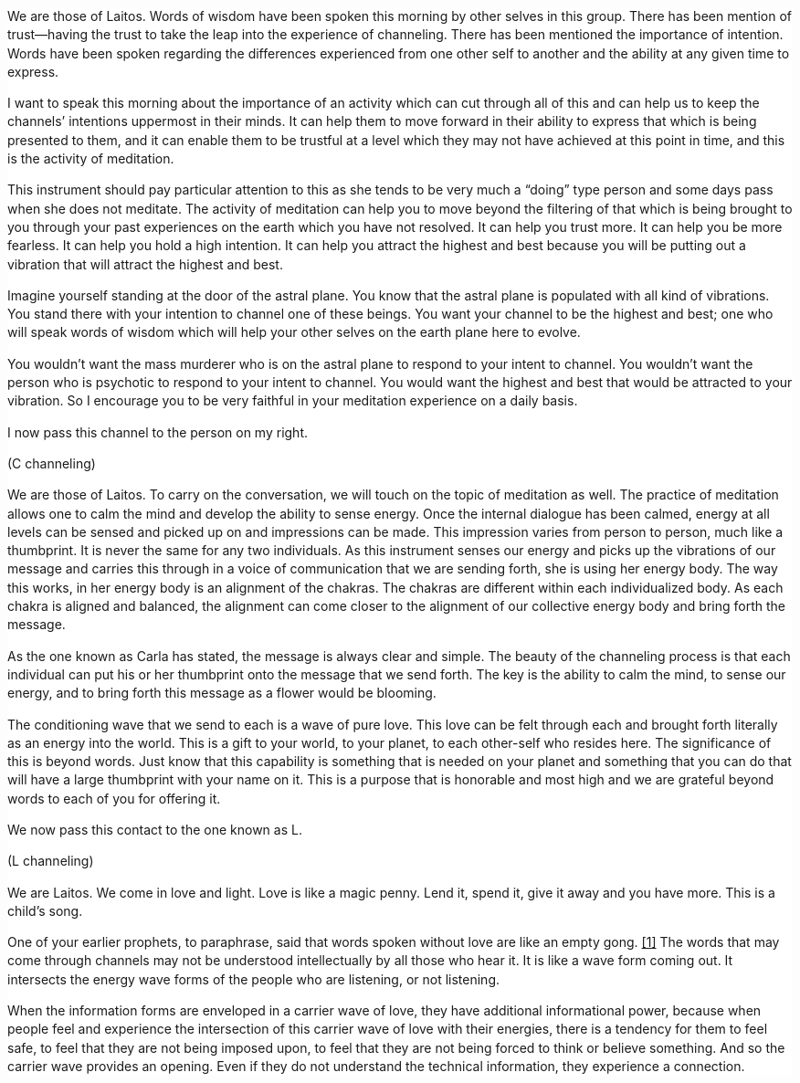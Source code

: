 <p>We are those of Laitos. Words of wisdom have been spoken this morning by other selves in this group. There has been mention of trust—having the trust to take the leap into the experience of channeling. There has been mentioned the importance of intention. Words have been spoken regarding the differences experienced from one other self to another and the ability at any given time to express.</p>
<p>I want to speak this morning about the importance of an activity which can cut through all of this and can help us to keep the channels’ intentions uppermost in their minds. It can help them to move forward in their ability to express that which is being presented to them, and it can enable them to be trustful at a level which they may not have achieved at this point in time, and this is the activity of meditation.</p>
<p>This instrument should pay particular attention to this as she tends to be very much a “doing” type person and some days pass when she does not meditate. The activity of meditation can help you to move beyond the filtering of that which is being brought to you through your past experiences on the earth which you have not resolved. It can help you trust more. It can help you be more fearless. It can help you hold a high intention. It can help you attract the highest and best because you will be putting out a vibration that will attract the highest and best.</p>
<p>Imagine yourself standing at the door of the astral plane. You know that the astral plane is populated with all kind of vibrations. You stand there with your intention to channel one of these beings. You want your channel to be the highest and best; one who will speak words of wisdom which will help your other selves on the earth plane here to evolve.</p>
<p>You wouldn’t want the mass murderer who is on the astral plane to respond to your intent to channel. You wouldn’t want the person who is psychotic to respond to your intent to channel. You would want the highest and best that would be attracted to your vibration. So I encourage you to be very faithful in your meditation experience on a daily basis.</p>
<p>I now pass this channel to the person on my right.</p>
<p class="channel-type">(C channeling)</p>
<p>We are those of Laitos. To carry on the conversation, we will touch on the topic of meditation as well. The practice of meditation allows one to calm the mind and develop the ability to sense energy. Once the internal dialogue has been calmed, energy at all levels can be sensed and picked up on and impressions can be made. This impression varies from person to person, much like a thumbprint. It is never the same for any two individuals. As this instrument senses our energy and picks up the vibrations of our message and carries this through in a voice of communication that we are sending forth, she is using her energy body. The way this works, in her energy body is an alignment of the chakras. The chakras are different within each individualized body. As each chakra is aligned and balanced, the alignment can come closer to the alignment of our collective energy body and bring forth the message.</p>
<p>As the one known as Carla has stated, the message is always clear and simple. The beauty of the channeling process is that each individual can put his or her thumbprint onto the message that we send forth. The key is the ability to calm the mind, to sense our energy, and to bring forth this message as a flower would be blooming.</p>
<p>The conditioning wave that we send to each is a wave of pure love. This love can be felt through each and brought forth literally as an energy into the world. This is a gift to your world, to your planet, to each other-self who resides here. The significance of this is beyond words. Just know that this capability is something that is needed on your planet and something that you can do that will have a large thumbprint with your name on it. This is a purpose that is honorable and most high and we are grateful beyond words to each of you for offering it.</p>
<p>We now pass this contact to the one known as L.</p>
<p class="channel-type">(L channeling)</p>
<p>We are Laitos. We come in love and light. Love is like a magic penny. Lend it, spend it, give it away and you have more. This is a child’s song.</p>
<p>One of your earlier prophets, to paraphrase, said that words spoken without love are like an empty gong. <a id="_ftnref1" href="#_ftn1" name="_ftnref1">[1]</a> The words that may come through channels may not be understood intellectually by all those who hear it. It is like a wave form coming out. It intersects the energy wave forms of the people who are listening, or not listening.</p>
<p>When the information forms are enveloped in a carrier wave of love, they have additional informational power, because when people feel and experience the intersection of this carrier wave of love with their energies, there is a tendency for them to feel safe, to feel that they are not being imposed upon, to feel that they are not being forced to think or believe something. And so the carrier wave provides an opening. Even if they do not understand the technical information, they experience a connection.</p>